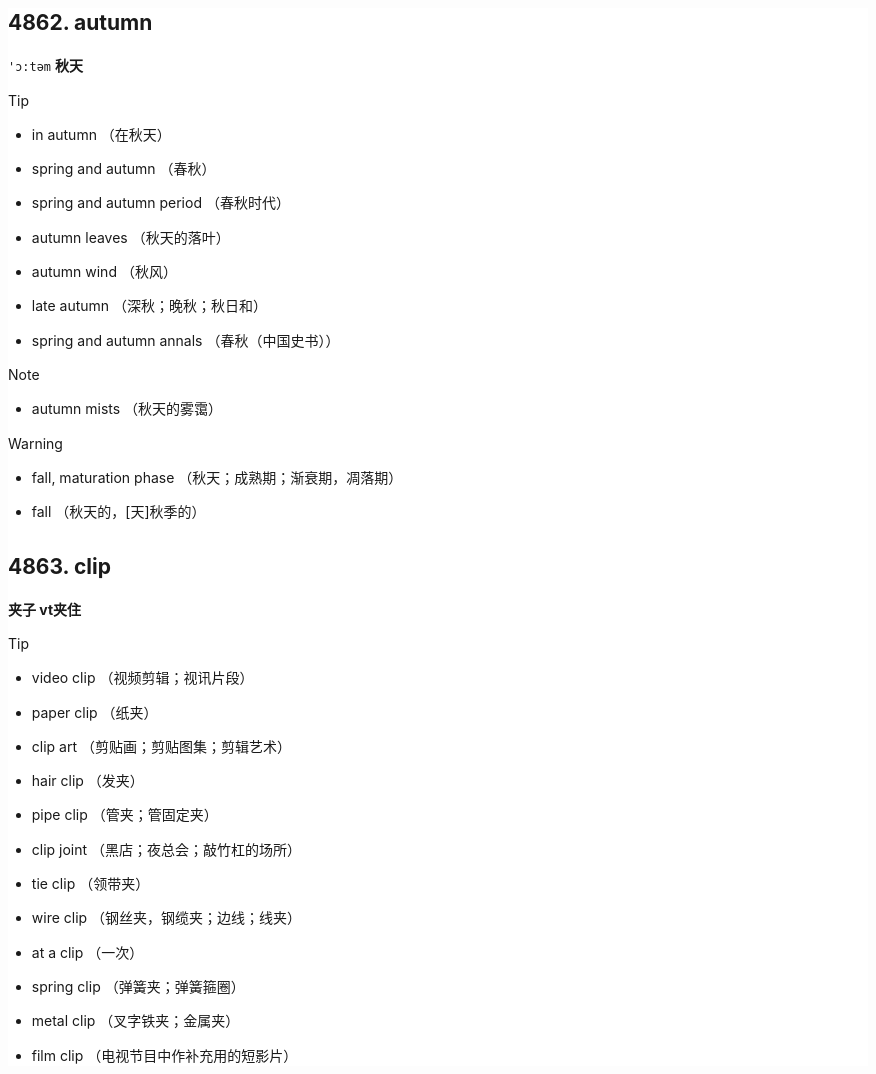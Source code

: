## 4862. autumn

`'ɔ:təm`  **秋天**

> [!TIP]
>
> - in autumn （在秋天）
>
> - spring and autumn （春秋）
>
> - spring and autumn period （春秋时代）
>
> - autumn leaves （秋天的落叶）
>
> - autumn wind （秋风）
>
> - late autumn （深秋；晚秋；秋日和）
>
> - spring and autumn annals （春秋（中国史书））
>

> [!NOTE]
>
> - autumn mists （秋天的雾霭）
>

> [!WARNING]
>
> - fall, maturation phase （秋天；成熟期；渐衰期，凋落期）
>
> - fall （秋天的，[天]秋季的）
>

## 4863. clip

**夹子 vt夹住**

> [!TIP]
>
> - video clip （视频剪辑；视讯片段）
>
> - paper clip （纸夹）
>
> - clip art （剪贴画；剪贴图集；剪辑艺术）
>
> - hair clip （发夹）
>
> - pipe clip （管夹；管固定夹）
>
> - clip joint （黑店；夜总会；敲竹杠的场所）
>
> - tie clip （领带夹）
>
> - wire clip （钢丝夹，钢缆夹；边线；线夹）
>
> - at a clip （一次）
>
> - spring clip （弹簧夹；弹簧箍圈）
>
> - metal clip （叉字铁夹；金属夹）
>
> - film clip （电视节目中作补充用的短影片）
>
